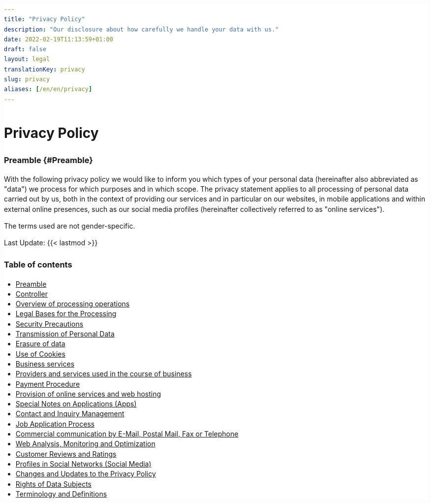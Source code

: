 ```yaml
---
title: "Privacy Policy"
description: "Our disclosure about how carefully we handle your data with us."
date: 2022-02-19T11:13:59+01:00
draft: false
layout: legal
translationKey: privacy
slug: privacy
aliases: [/en/en/privacy]
---
```


<div class="text-lg max-w-prose mx-auto">
    <h1>
        <span class="mt-2 block text-3xl text-center leading-8 font-extrabold tracking-tight text-gray-900 sm:text-4xl">Privacy Policy</span>
    </h1>
</div>

### Preamble {#Preamble}

With the following privacy policy we would like to inform you which types of your personal data (hereinafter also abbreviated as "data") we process for which purposes and in which scope. The privacy statement applies to all processing of personal data carried out by us, both in the context of providing our services and in particular on our websites, in mobile applications and within external online presences, such as our social media profiles (hereinafter collectively referred to as "online services").

The terms used are not gender-specific.

Last Update: {{< lastmod >}}

### Table of contents

* [Preamble](#Preamble)
* [Controller](#Controller)
* [Overview of processing operations](#Overview)
* [Legal Bases for the Processing](#legalBases)
* [Security Precautions](#Precautions)
* [Transmission of Personal Data](#Transmission)
* [Erasure of data](#Erasure)
* [Use of Cookies](#Cookies)
* [Business services](#services)
* [Providers and services used in the course of business](#Providers)
* [Payment Procedure](#Payment)
* [Provision of online services and web hosting](#webHosting)
* [Special Notes on Applications (Apps)](#Apps)
* [Contact and Inquiry Management](#Management)
* [Job Application Process](#Jobs)
* [Commercial communication by E-Mail, Postal Mail, Fax or Telephone](#Communication)
* [Web Analysis, Monitoring and Optimization](#Analysis)
* [Customer Reviews and Ratings](#Reviews)
* [Profiles in Social Networks (Social Media)](#socialMedia)
* [Changes and Updates to the Privacy Policy](#Updates)
* [Rights of Data Subjects](#dataSubjects)
* [Terminology and Definitions](#Definitions)
